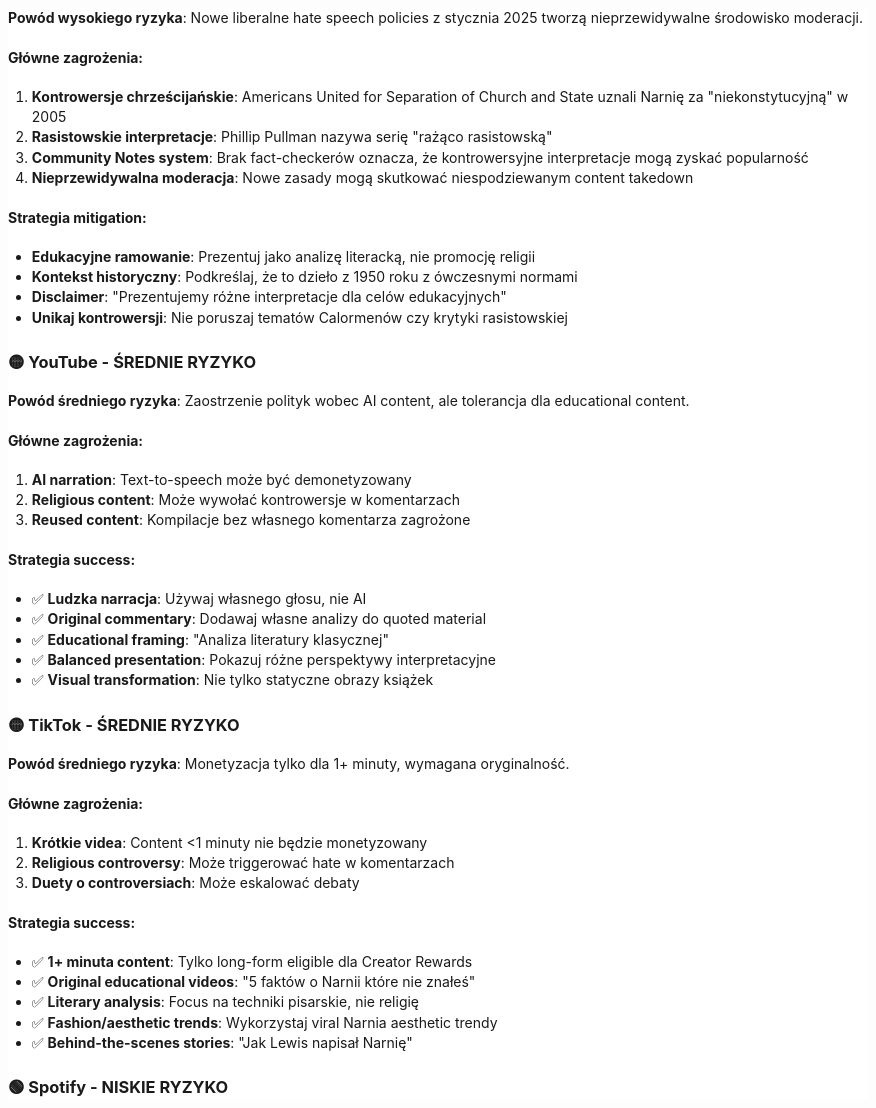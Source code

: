 **Powód wysokiego ryzyka**: Nowe liberalne hate speech policies z stycznia 2025 tworzą nieprzewidywalne środowisko moderacji.

#### Główne zagrożenia:
1. **Kontrowersje chrześcijańskie**: Americans United for Separation of Church and State uznali Narnię za "niekonstytucyjną" w 2005
2. **Rasistowskie interpretacje**: Phillip Pullman nazywa serię "rażąco rasistowską" 
3. **Community Notes system**: Brak fact-checkerów oznacza, że kontrowersyjne interpretacje mogą zyskać popularność
4. **Nieprzewidywalna moderacja**: Nowe zasady mogą skutkować niespodziewanym content takedown

#### Strategia mitigation:
- **Edukacyjne ramowanie**: Prezentuj jako analizę literacką, nie promocję religii
- **Kontekst historyczny**: Podkreślaj, że to dzieło z 1950 roku z ówczesnymi normami
- **Disclaimer**: "Prezentujemy różne interpretacje dla celów edukacyjnych"
- **Unikaj kontrowersji**: Nie poruszaj tematów Calormenów czy krytyki rasistowskiej

### 🟡 YouTube - ŚREDNIE RYZYKO

**Powód średniego ryzyka**: Zaostrzenie polityk wobec AI content, ale tolerancja dla educational content.

#### Główne zagrożenia:
1. **AI narration**: Text-to-speech może być demonetyzowany
2. **Religious content**: Może wywołać kontrowersje w komentarzach
3. **Reused content**: Kompilacje bez własnego komentarza zagrożone

#### Strategia success:
- ✅ **Ludzka narracja**: Używaj własnego głosu, nie AI
- ✅ **Original commentary**: Dodawaj własne analizy do quoted material  
- ✅ **Educational framing**: "Analiza literatury klasycznej"
- ✅ **Balanced presentation**: Pokazuj różne perspektywy interpretacyjne
- ✅ **Visual transformation**: Nie tylko statyczne obrazy książek

### 🟡 TikTok - ŚREDNIE RYZYKO

**Powód średniego ryzyka**: Monetyzacja tylko dla 1+ minuty, wymagana oryginalność.

#### Główne zagrożenia:
1. **Krótkie videa**: Content <1 minuty nie będzie monetyzowany
2. **Religious controversy**: Może triggerować hate w komentarzach
3. **Duety o controversiach**: Może eskalować debaty

#### Strategia success:
- ✅ **1+ minuta content**: Tylko long-form eligible dla Creator Rewards
- ✅ **Original educational videos**: "5 faktów o Narnii które nie znałeś"
- ✅ **Literary analysis**: Focus na techniki pisarskie, nie religię
- ✅ **Fashion/aesthetic trends**: Wykorzystaj viral Narnia aesthetic trendy
- ✅ **Behind-the-scenes stories**: "Jak Lewis napisał Narnię"

### 🟢 Spotify - NISKIE RYZYKO
